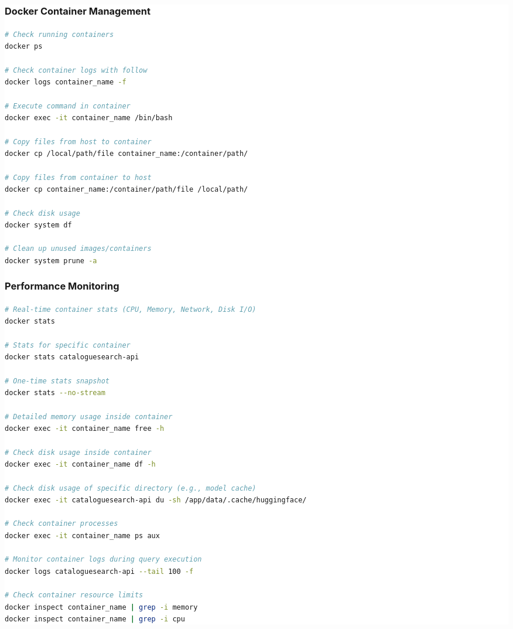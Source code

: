 ### Docker Container Management
```bash
# Check running containers
docker ps

# Check container logs with follow
docker logs container_name -f

# Execute command in container
docker exec -it container_name /bin/bash

# Copy files from host to container
docker cp /local/path/file container_name:/container/path/

# Copy files from container to host
docker cp container_name:/container/path/file /local/path/

# Check disk usage
docker system df

# Clean up unused images/containers
docker system prune -a
```

### Performance Monitoring
```bash
# Real-time container stats (CPU, Memory, Network, Disk I/O)
docker stats

# Stats for specific container
docker stats cataloguesearch-api

# One-time stats snapshot
docker stats --no-stream

# Detailed memory usage inside container
docker exec -it container_name free -h

# Check disk usage inside container
docker exec -it container_name df -h

# Check disk usage of specific directory (e.g., model cache)
docker exec -it cataloguesearch-api du -sh /app/data/.cache/huggingface/

# Check container processes
docker exec -it container_name ps aux

# Monitor container logs during query execution
docker logs cataloguesearch-api --tail 100 -f

# Check container resource limits
docker inspect container_name | grep -i memory
docker inspect container_name | grep -i cpu
```
